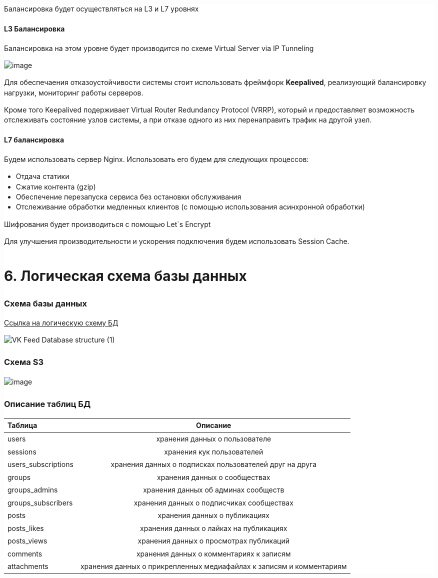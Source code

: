 Балансировка будет осуществляться на L3 и L7 уровнях

#### L3 Балансировка
Балансировка на этом уровне будет производится по схеме Virtual Server via IP Tunneling

![image](https://github.com/rissenberg/highload/assets/114286666/968bff91-96b0-4797-abde-e3b016c899cf)

Для обеспечаения отказоустойчивости системы стоит использовать фреймфорк **Keepalived**, реализующий балансировку нагрузки, мониторинг работы серверов.

Кроме того Keepalived подерживает Virtual Router Redundancy Protocol (VRRP), который и предоставляет возможность отслеживать состояние узлов системы, а при отказе одного из них перенаправить трафик на другой узел.

#### L7 балансировка 
Будем использовать сервер Nginx. Использовать его будем для следующих процессов:

- Отдача статики
- Сжатие контента (gzip)
- Обеспечение перезапуска сервиса без остановки обслуживания
- Отслеживание обработки медленных клиентов (с помощью использования асинхронной обработки)

Шифрования будет производиться с помощью Let`s Encrypt

Для улучшения производительности и ускорения подключения будем использовать Session Cache. 

<a name="logic-db"></a>
# 6. Логическая схема базы данных
### Схема базы данных

[Ссылка на логическую схему БД](https://dbdiagram.io/d/VK-Feed-Database-structure-660ab57337b7e33fd7372b27)

![VK Feed Database structure (1)](https://github.com/rissenberg/highload/assets/114286666/b33e6ba3-72d6-4ce0-89e1-fbcfcc88907b)


### Схема S3

![image](https://github.com/rissenberg/highload/assets/114286666/5e7f3f06-d79b-4b0b-bd1b-e43cc711e5f8)

### Описание таблиц БД

| Таблица        |                                           Описание                                          |
|:---------------|:-------------------------------------------------------------------------------------------:|
| users        |                    хранения данных о пользователе                 |
| sessions         |                    хранения кук пользователей                 |
| users_subscriptions          |        хранения данных о подписках пользователей друг на друга       |
| groups  |                              хранения данных о сообществах                               |
| groups_admins  |                              хранения данных об админах сообществ                               |
| groups_subscribers  |                              хранения данных о подписчиках сообществах                               |
| posts  |                              хранения данных о публикациях                               |
| posts_likes  |                              хранения данных о лайках на публикациях                               |
| posts_views  |                              хранения данных о просмотрах публикаций                               |
| comments  |                              хранения данных о комментариях к записям                              |
| attachments  |                              хранения данных о прикрепленных медиафайлах к записям и комментариям     |
